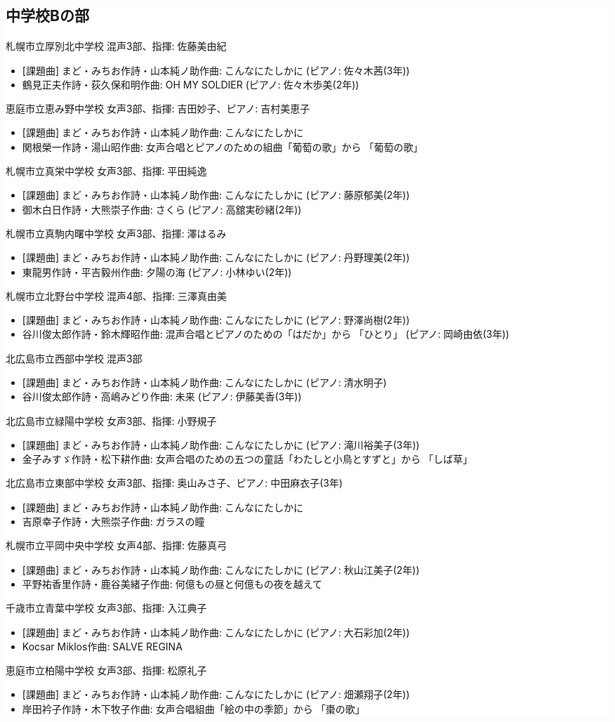 中学校Bの部
-----------

<span class="choir-name">札幌市立厚別北中学校</span>
混声3部、指揮: 佐藤美由紀
-   \[課題曲\] まど・みちお作詩・山本純ノ助作曲: こんなにたしかに (ピアノ: 佐々木茜(3年))
-   鶴見正夫作詩・荻久保和明作曲: OH MY SOLDIER (ピアノ: 佐々木歩美(2年))

<span class="choir-name">恵庭市立恵み野中学校</span>
女声3部、指揮: 吉田妙子、ピアノ: 吉村美恵子
-   \[課題曲\] まど・みちお作詩・山本純ノ助作曲: こんなにたしかに
-   関根榮一作詩・湯山昭作曲: 女声合唱とピアノのための組曲「葡萄の歌」から 「葡萄の歌」

<span class="choir-name">札幌市立真栄中学校</span>
女声3部、指揮: 平田純逸
-   \[課題曲\] まど・みちお作詩・山本純ノ助作曲: こんなにたしかに (ピアノ: 藤原郁美(2年))
-   御木白日作詩・大熊崇子作曲: さくら (ピアノ: 高舘実砂緒(2年))

<span class="choir-name">札幌市立真駒内曙中学校</span>
女声3部、指揮: 澤はるみ
-   \[課題曲\] まど・みちお作詩・山本純ノ助作曲: こんなにたしかに (ピアノ: 丹野理美(2年))
-   東龍男作詩・平吉毅州作曲: 夕陽の海 (ピアノ: 小林ゆい(2年))

<span class="choir-name">札幌市立北野台中学校</span>
混声4部、指揮: 三澤真由美
-   \[課題曲\] まど・みちお作詩・山本純ノ助作曲: こんなにたしかに (ピアノ: 野澤尚樹(2年))
-   谷川俊太郎作詩・鈴木輝昭作曲: 混声合唱とピアノのための「はだか」から 「ひとり」 (ピアノ: 岡崎由依(3年))

<span class="choir-name">北広島市立西部中学校</span>
混声3部
-   \[課題曲\] まど・みちお作詩・山本純ノ助作曲: こんなにたしかに (ピアノ: 清水明子)
-   谷川俊太郎作詩・高嶋みどり作曲: 未来 (ピアノ: 伊藤美香(3年))

<span class="choir-name">北広島市立緑陽中学校</span>
女声3部、指揮: 小野規子
-   \[課題曲\] まど・みちお作詩・山本純ノ助作曲: こんなにたしかに (ピアノ: 滝川裕美子(3年))
-   金子みすゞ作詩・松下耕作曲: 女声合唱のための五つの童話「わたしと小鳥とすずと」から 「しば草」

<span class="choir-name">北広島市立東部中学校</span>
女声3部、指揮: 奥山みさ子、ピアノ: 中田麻衣子(3年)
-   \[課題曲\] まど・みちお作詩・山本純ノ助作曲: こんなにたしかに
-   吉原幸子作詩・大熊崇子作曲: ガラスの瞳

<span class="choir-name">札幌市立平岡中央中学校</span>
女声4部、指揮: 佐藤真弓
-   \[課題曲\] まど・みちお作詩・山本純ノ助作曲: こんなにたしかに (ピアノ: 秋山江美子(2年))
-   平野祐香里作詩・鹿谷美緒子作曲: 何億もの昼と何億もの夜を越えて

<span class="choir-name">千歳市立青葉中学校</span>
女声3部、指揮: 入江典子
-   \[課題曲\] まど・みちお作詩・山本純ノ助作曲: こんなにたしかに (ピアノ: 大石彩加(2年))
-   Kocsar Miklos作曲: SALVE REGINA

<span class="choir-name">恵庭市立柏陽中学校</span>
女声3部、指揮: 松原礼子
-   \[課題曲\] まど・みちお作詩・山本純ノ助作曲: こんなにたしかに (ピアノ: 畑瀬翔子(2年))
-   岸田衿子作詩・木下牧子作曲: 女声合唱組曲「絵の中の季節」から 「棗の歌」
